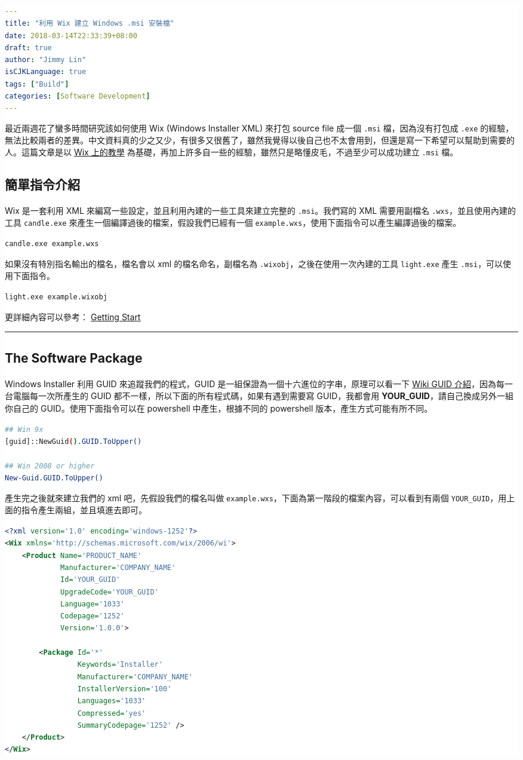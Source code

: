 ```yaml
---
title: "利用 Wix 建立 Windows .msi 安裝檔"
date: 2018-03-14T22:33:39+08:00
draft: true
author: "Jimmy Lin"
isCJKLanguage: true
tags: ["Build"]
categories: [Software Development]
---
```

最近兩週花了蠻多時間研究該如何使用 Wix (Windows Installer XML) 來打包 source file 成一個 `.msi` 檔，因為沒有打包成 `.exe` 的經驗，無法比較兩者的差異。中文資料真的少之又少，有很多又很舊了，雖然我覺得以後自己也不太會用到，但還是寫一下希望可以幫助到需要的人。這篇文章是以 [Wix 上的教學] 為基礎，再加上許多自一些的經驗，雖然只是略懂皮毛，不過至少可以成功建立 `.msi` 檔。

## 簡單指令介紹
Wix 是一套利用 XML 來編寫一些設定，並且利用內建的一些工具來建立完整的 `.msi`。我們寫的 XML 需要用副檔名 `.wxs`，並且使用內建的工具 `candle.exe` 來產生一個編譯過後的檔案，假設我們已經有一個 `example.wxs`，使用下面指令可以產生編譯過後的檔案。

```bash
candle.exe example.wxs
```
如果沒有特別指名輸出的檔名，檔名會以 xml 的檔名命名，副檔名為 `.wixobj`，之後在使用一次內建的工具 `light.exe` 產生 `.msi`，可以使用下面指令。

```bash
light.exe example.wixobj
```

更詳細內容可以參考： [Getting Start]
***
## The Software Package
Windows Installer 利用 GUID 來追蹤我們的程式，GUID 是一組保證為一個十六進位的字串，原理可以看一下 [Wiki GUID 介紹]，因為每一台電腦每一次所產生的 GUID 都不一樣，所以下面的所有程式碼，如果有遇到需要寫 GUID，我都會用 **YOUR_GUID**，請自己換成另外一組你自己的 GUID。使用下面指令可以在 powershell 中產生，根據不同的 powershell 版本，產生方式可能有所不同。

```bash
## Win 9x
[guid]::NewGuid().GUID.ToUpper()

## Win 2008 or higher
New-Guid.GUID.ToUpper()
```

產生完之後就來建立我們的 xml 吧，先假設我們的檔名叫做 `example.wxs`，下面為第一階段的檔案內容，可以看到有兩個 `YOUR_GUID`，用上面的指令產生兩組，並且填進去即可。

```xml
<?xml version='1.0' encoding='windows-1252'?>
<Wix xmlns='http://schemas.microsoft.com/wix/2006/wi'>
    <Product Name='PRODUCT_NAME' 
             Manufacturer='COMPANY_NAME' 
             Id='YOUR_GUID' 
             UpgradeCode='YOUR_GUID' 
             Language='1033' 
             Codepage='1252' 
             Version='1.0.0'>

        <Package Id='*' 
                 Keywords='Installer'  
                 Manufacturer='COMPANY_NAME'
                 InstallerVersion='100' 
                 Languages='1033' 
                 Compressed='yes' 
                 SummaryCodepage='1252' />
    </Product>
</Wix>
```

[Wix 上的教學]: https://www.firegiant.com/wix/tutorial/
[Wix How-To]: http://wixtoolset.org/documentation/manual/v3/howtos/
[Getting Start]: https://www.firegiant.com/wix/tutorial/getting-started/
[Wiki GUID 介紹]: https://en.wikipedia.org/wiki/Universally_unique_identifier
[Product Elements]: http://wixtoolset.org/documentation/manual/v3/xsd/wix/product.html
[Packge Elements]: http://wixtoolset.org/documentation/manual/v3/xsd/wix/package.html
[The Software Package]: https://www.firegiant.com/wix/tutorial/getting-started/the-software-package/
[Directory Element]: http://wixtoolset.org/documentation/manual/v3/xsd/wix/directory.html
[DirectoryRef Element]: http://wixtoolset.org/documentation/manual/v3/xsd/wix/directoryref.html
[Component Element]: http://wixtoolset.org/documentation/manual/v3/xsd/wix/component.html
[File Element]: http://wixtoolset.org/documentation/manual/v3/xsd/wix/file.html
[Feature Element]: http://wixtoolset.org/documentation/manual/v3/xsd/wix/feature.html
[Heat Tool]: http://wixtoolset.org/documentation/manual/v3/overview/heat.html
[UI Element]: http://wixtoolset.org/documentation/manual/v3/xsd/wix/ui.html